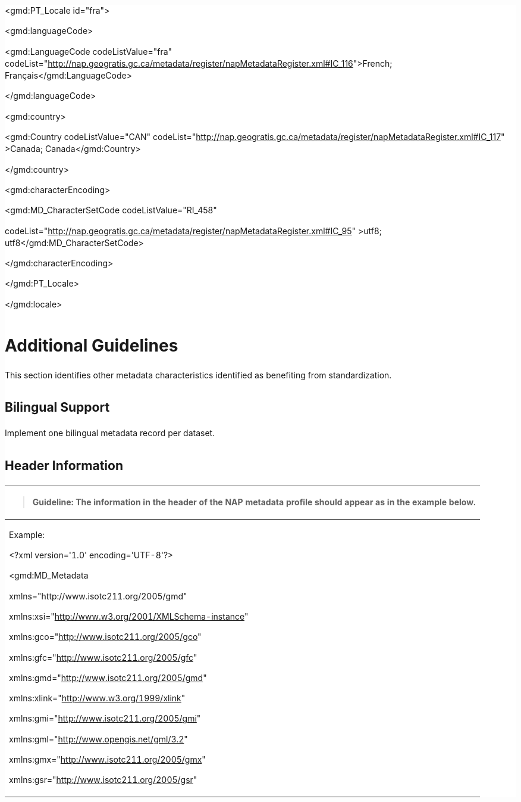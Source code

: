 <p>&lt;gmd:PT_Locale id="fra"&gt;</p>
<p>&lt;gmd:languageCode&gt;</p>
<p>&lt;gmd:LanguageCode codeListValue="fra" codeList="<a href="http://nap.geogratis.gc.ca/metadata/register/napMetadataRegister.xml#IC_116">http://nap.geogratis.gc.ca/metadata/register/napMetadataRegister.xml#IC_116</a>"&gt;French; Français&lt;/gmd:LanguageCode&gt;</p>
<p>&lt;/gmd:languageCode&gt;</p>
<p>&lt;gmd:country&gt;</p>
<p>&lt;gmd:Country codeListValue="CAN" codeList="<a href="http://nap.geogratis.gc.ca/metadata/register/napMetadataRegister.xml#IC_117">http://nap.geogratis.gc.ca/metadata/register/napMetadataRegister.xml#IC_117</a>" &gt;Canada; Canada&lt;/gmd:Country&gt;</p>
<p>&lt;/gmd:country&gt;</p>
<p>&lt;gmd:characterEncoding&gt;</p>
<p>&lt;gmd:MD_CharacterSetCode codeListValue="RI_458"</p>
<p>codeList="<a href="http://nap.geogratis.gc.ca/metadata/register/napMetadataRegister.xml#IC_95">http://nap.geogratis.gc.ca/metadata/register/napMetadataRegister.xml#IC_95</a>" &gt;utf8; utf8&lt;/gmd:MD_CharacterSetCode&gt;</p>
<p>&lt;/gmd:characterEncoding&gt;</p>
<p>&lt;/gmd:PT_Locale&gt;</p>
<p>&lt;/gmd:locale&gt;</p></td>
<td></td>
<td></td>
<td></td>
</tr>
</tbody>
</table>

# Additional Guidelines

This section identifies other metadata characteristics identified as benefiting from standardization.

## Bilingual Support

Implement one bilingual metadata record per dataset.

## Header Information

<table>
<thead>
<tr class="header">
<th><blockquote>
<p><strong><span class="underline">Guideline</span>:</strong> The information in the header of the NAP metadata profile should appear as in the example below.</p>
</blockquote></th>
</tr>
</thead>
<tbody>
<tr class="odd">
<td><p>Example:</p>
<p>&lt;?xml version='1.0' encoding='UTF-8'?&gt;</p>
<p>&lt;gmd:MD_Metadata</p>
<p>xmlns="http://www.isotc211.org/2005/gmd"</p>
<p>xmlns:xsi="<a href="http://www.w3.org/2001/XMLSchema-instance">http://www.w3.org/2001/XMLSchema-instance</a>"</p>
<p>xmlns:gco="<a href="http://www.isotc211.org/2005/gco">http://www.isotc211.org/2005/gco</a>"</p>
<p>xmlns:gfc="<a href="http://www.isotc211.org/2005/gfc">http://www.isotc211.org/2005/gfc</a>"</p>
<p>xmlns:gmd="<a href="http://www.isotc211.org/2005/gmd">http://www.isotc211.org/2005/gmd</a>"</p>
<p>xmlns:xlink="<a href="http://www.w3.org/1999/xlink">http://www.w3.org/1999/xlink</a>"</p>
<p>xmlns:gmi="<a href="http://www.isotc211.org/2005/gmi">http://www.isotc211.org/2005/gmi</a>"</p>
<p>xmlns:gml="<a href="http://www.opengis.net/gml/3.2">http://www.opengis.net/gml/3.2</a>"</p>
<p>xmlns:gmx="<a href="http://www.isotc211.org/2005/gmx">http://www.isotc211.org/2005/gmx</a>"</p>
<p>xmlns:gsr="<a href="http://www.isotc211.org/2005/gsr">http://www.isotc211.org/2005/gsr</a>"</p>